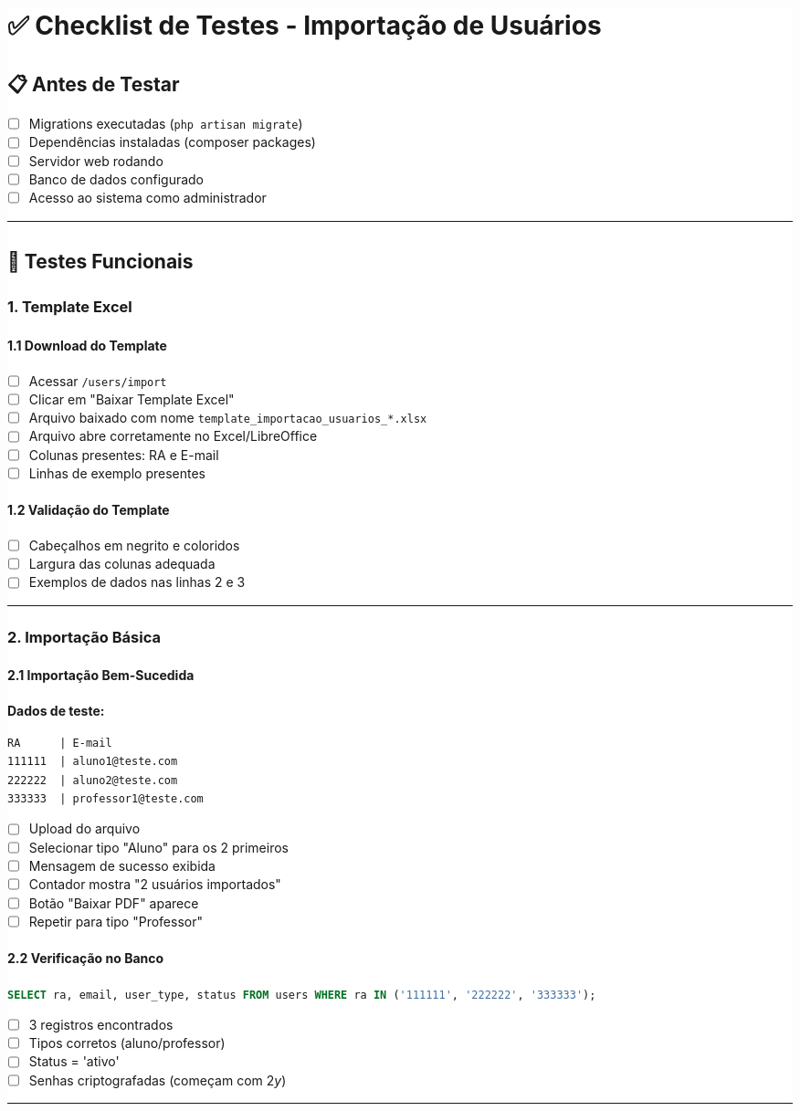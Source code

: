 # ✅ Checklist de Testes - Importação de Usuários

## 📋 Antes de Testar

- [ ] Migrations executadas (`php artisan migrate`)
- [ ] Dependências instaladas (composer packages)
- [ ] Servidor web rodando
- [ ] Banco de dados configurado
- [ ] Acesso ao sistema como administrador

---

## 🧪 Testes Funcionais

### 1. Template Excel

#### 1.1 Download do Template
- [ ] Acessar `/users/import`
- [ ] Clicar em "Baixar Template Excel"
- [ ] Arquivo baixado com nome `template_importacao_usuarios_*.xlsx`
- [ ] Arquivo abre corretamente no Excel/LibreOffice
- [ ] Colunas presentes: RA e E-mail
- [ ] Linhas de exemplo presentes

#### 1.2 Validação do Template
- [ ] Cabeçalhos em negrito e coloridos
- [ ] Largura das colunas adequada
- [ ] Exemplos de dados nas linhas 2 e 3

---

### 2. Importação Básica

#### 2.1 Importação Bem-Sucedida
**Dados de teste:**
```
RA      | E-mail
111111  | aluno1@teste.com
222222  | aluno2@teste.com
333333  | professor1@teste.com
```

- [ ] Upload do arquivo
- [ ] Selecionar tipo "Aluno" para os 2 primeiros
- [ ] Mensagem de sucesso exibida
- [ ] Contador mostra "2 usuários importados"
- [ ] Botão "Baixar PDF" aparece
- [ ] Repetir para tipo "Professor"

#### 2.2 Verificação no Banco
```sql
SELECT ra, email, user_type, status FROM users WHERE ra IN ('111111', '222222', '333333');
```
- [ ] 3 registros encontrados
- [ ] Tipos corretos (aluno/professor)
- [ ] Status = 'ativo'
- [ ] Senhas criptografadas (começam com $2y$)

---